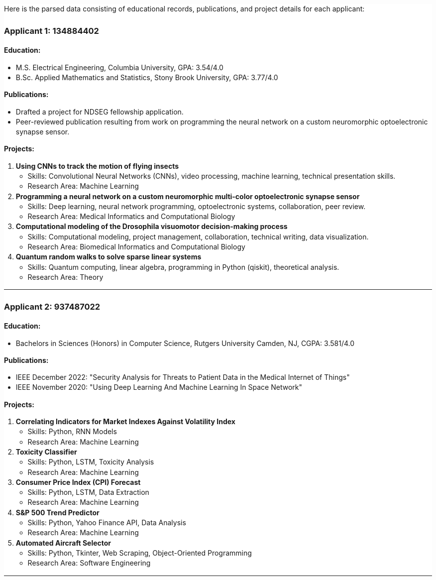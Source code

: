 Here is the parsed data consisting of educational records, publications, and project details for each applicant:

### Applicant 1: 134884402
**Education:**
- M.S. Electrical Engineering, Columbia University, GPA: 3.54/4.0
- B.Sc. Applied Mathematics and Statistics, Stony Brook University, GPA: 3.77/4.0

**Publications:**
- Drafted a project for NDSEG fellowship application.
- Peer-reviewed publication resulting from work on programming the neural network on a custom neuromorphic optoelectronic synapse sensor.

**Projects:**
1. **Using CNNs to track the motion of flying insects**
   - Skills: Convolutional Neural Networks (CNNs), video processing, machine learning, technical presentation skills.
   - Research Area: Machine Learning
2. **Programming a neural network on a custom neuromorphic multi-color optoelectronic synapse sensor**
   - Skills: Deep learning, neural network programming, optoelectronic systems, collaboration, peer review.
   - Research Area: Medical Informatics and Computational Biology
3. **Computational modeling of the Drosophila visuomotor decision-making process**
   - Skills: Computational modeling, project management, collaboration, technical writing, data visualization.
   - Research Area: Biomedical Informatics and Computational Biology
4. **Quantum random walks to solve sparse linear systems**
   - Skills: Quantum computing, linear algebra, programming in Python (qiskit), theoretical analysis.
   - Research Area: Theory

---

### Applicant 2: 937487022
**Education:**
- Bachelors in Sciences (Honors) in Computer Science, Rutgers University Camden, NJ, CGPA: 3.581/4.0

**Publications:**
- IEEE December 2022: "Security Analysis for Threats to Patient Data in the Medical Internet of Things"
- IEEE November 2020: "Using Deep Learning And Machine Learning In Space Network"

**Projects:**
1. **Correlating Indicators for Market Indexes Against Volatility Index**
   - Skills: Python, RNN Models
   - Research Area: Machine Learning
2. **Toxicity Classifier**
   - Skills: Python, LSTM, Toxicity Analysis
   - Research Area: Machine Learning
3. **Consumer Price Index (CPI) Forecast**
   - Skills: Python, LSTM, Data Extraction
   - Research Area: Machine Learning
4. **S&P 500 Trend Predictor**
   - Skills: Python, Yahoo Finance API, Data Analysis
   - Research Area: Machine Learning
5. **Automated Aircraft Selector**
   - Skills: Python, Tkinter, Web Scraping, Object-Oriented Programming
   - Research Area: Software Engineering

---